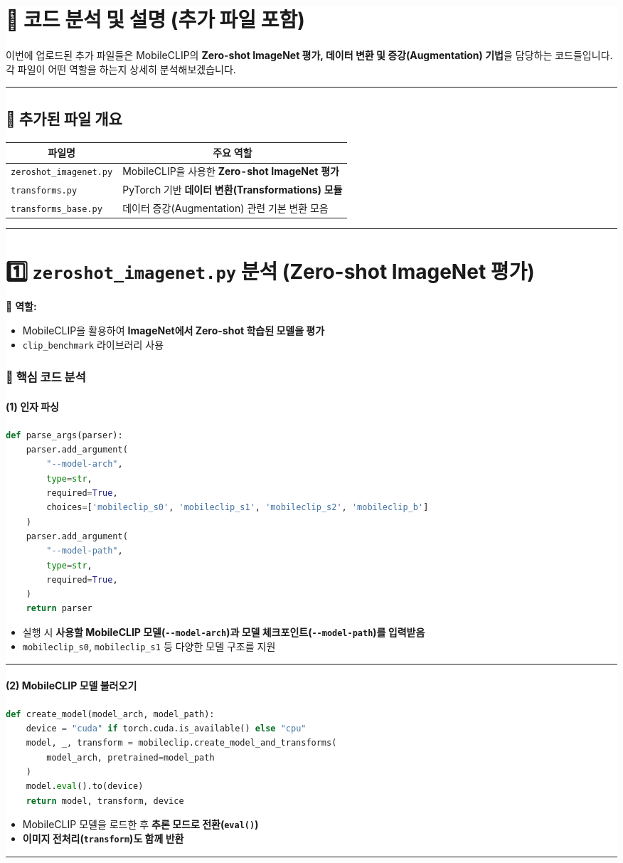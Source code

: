 # 📌 **코드 분석 및 설명 (추가 파일 포함)**

이번에 업로드된 추가 파일들은 MobileCLIP의 **Zero-shot ImageNet 평가, 데이터 변환 및 증강(Augmentation) 기법**을 담당하는 코드들입니다.  
각 파일이 어떤 역할을 하는지 상세히 분석해보겠습니다.

---

## **📂 추가된 파일 개요**
| 파일명 | 주요 역할 |
|--------|----------|
| `zeroshot_imagenet.py` | MobileCLIP을 사용한 **Zero-shot ImageNet 평가** |
| `transforms.py` | PyTorch 기반 **데이터 변환(Transformations) 모듈** |
| `transforms_base.py` | 데이터 증강(Augmentation) 관련 기본 변환 모음 |

---

# **1️⃣ `zeroshot_imagenet.py` 분석 (Zero-shot ImageNet 평가)**
📌 **역할:**  
- MobileCLIP을 활용하여 **ImageNet에서 Zero-shot 학습된 모델을 평가**
- `clip_benchmark` 라이브러리 사용

### 🔹 **핵심 코드 분석**
#### **(1) 인자 파싱**
```python
def parse_args(parser):
    parser.add_argument(
        "--model-arch",
        type=str,
        required=True,
        choices=['mobileclip_s0', 'mobileclip_s1', 'mobileclip_s2', 'mobileclip_b']
    )
    parser.add_argument(
        "--model-path",
        type=str,
        required=True,
    )
    return parser
```
- 실행 시 **사용할 MobileCLIP 모델(`--model-arch`)과 모델 체크포인트(`--model-path`)를 입력받음**  
- `mobileclip_s0`, `mobileclip_s1` 등 다양한 모델 구조를 지원

---

#### **(2) MobileCLIP 모델 불러오기**
```python
def create_model(model_arch, model_path):
    device = "cuda" if torch.cuda.is_available() else "cpu"
    model, _, transform = mobileclip.create_model_and_transforms(
        model_arch, pretrained=model_path
    )
    model.eval().to(device)
    return model, transform, device
```
- MobileCLIP 모델을 로드한 후 **추론 모드로 전환(`eval()`)**
- **이미지 전처리(`transform`)도 함께 반환**

---